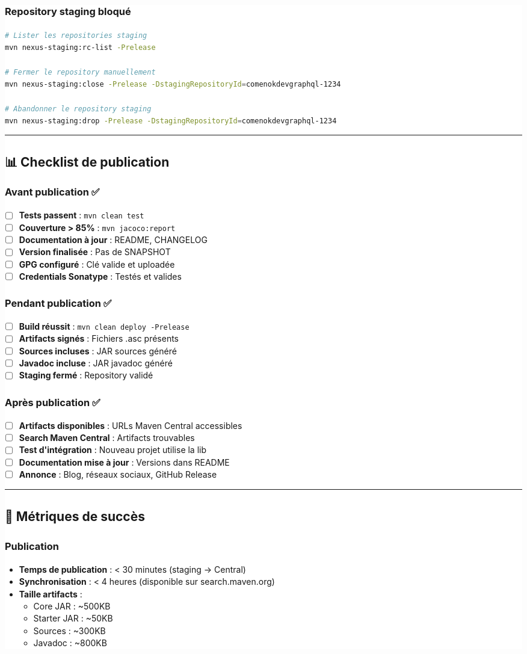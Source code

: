### Repository staging bloqué

```bash
# Lister les repositories staging
mvn nexus-staging:rc-list -Prelease

# Fermer le repository manuellement
mvn nexus-staging:close -Prelease -DstagingRepositoryId=comenokdevgraphql-1234

# Abandonner le repository staging
mvn nexus-staging:drop -Prelease -DstagingRepositoryId=comenokdevgraphql-1234
```

---

## 📊 Checklist de publication

### Avant publication ✅

- [ ] **Tests passent** : `mvn clean test`
- [ ] **Couverture > 85%** : `mvn jacoco:report`
- [ ] **Documentation à jour** : README, CHANGELOG
- [ ] **Version finalisée** : Pas de SNAPSHOT
- [ ] **GPG configuré** : Clé valide et uploadée
- [ ] **Credentials Sonatype** : Testés et valides

### Pendant publication ✅

- [ ] **Build réussit** : `mvn clean deploy -Prelease`
- [ ] **Artifacts signés** : Fichiers .asc présents
- [ ] **Sources incluses** : JAR sources généré
- [ ] **Javadoc incluse** : JAR javadoc généré
- [ ] **Staging fermé** : Repository validé

### Après publication ✅

- [ ] **Artifacts disponibles** : URLs Maven Central accessibles
- [ ] **Search Maven Central** : Artifacts trouvables
- [ ] **Test d'intégration** : Nouveau projet utilise la lib
- [ ] **Documentation mise à jour** : Versions dans README
- [ ] **Annonce** : Blog, réseaux sociaux, GitHub Release

---

## 🎯 Métriques de succès

### Publication

- **Temps de publication** : < 30 minutes (staging → Central)
- **Synchronisation** : < 4 heures (disponible sur search.maven.org)
- **Taille artifacts** : 
  - Core JAR : ~500KB
  - Starter JAR : ~50KB
  - Sources : ~300KB
  - Javadoc : ~800KB
